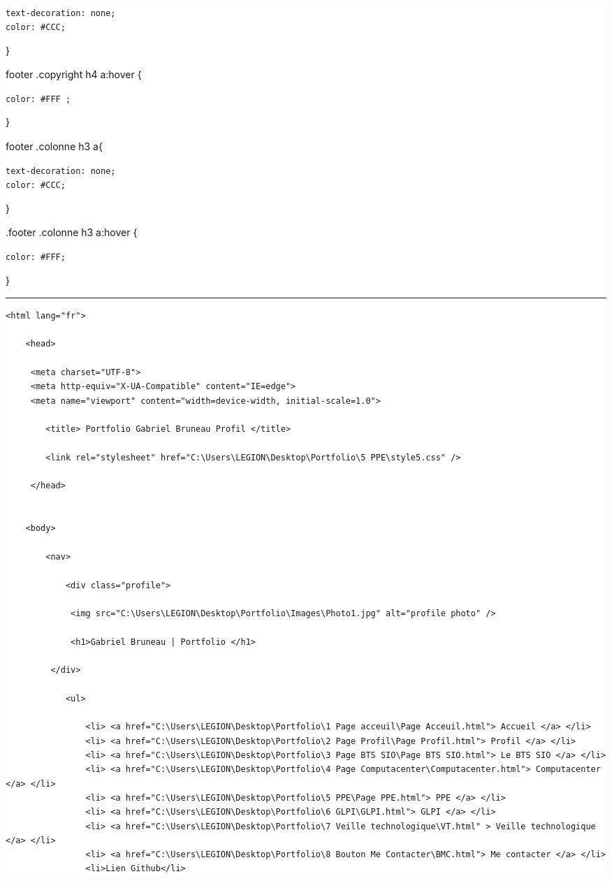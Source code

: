 	text-decoration: none;
	color: #CCC;

}

footer .copyright h4 a:hover {

	color: #FFF ;

}

footer .colonne h3 a{

    text-decoration: none;
    color: #CCC;

}

.footer .colonne h3 a:hover {

    color: #FFF;

}

---------------------------------------------------------------------------------------------------------------------------------------------

<DOCTYPE html>

    <html lang="fr">

        <head>

         <meta charset="UTF-8">
         <meta http-equiv="X-UA-Compatible" content="IE=edge">
         <meta name="viewport" content="width=device-width, initial-scale=1.0">

            <title> Portfolio Gabriel Bruneau Profil </title>

            <link rel="stylesheet" href="C:\Users\LEGION\Desktop\Portfolio\5 PPE\style5.css" />

         </head>


        <body>

            <nav>

                <div class="profile">

                 <img src="C:\Users\LEGION\Desktop\Portfolio\Images\Photo1.jpg" alt="profile photo" />

                 <h1>Gabriel Bruneau | Portfolio </h1>

             </div>

                <ul>

                    <li> <a href="C:\Users\LEGION\Desktop\Portfolio\1 Page acceuil\Page Acceuil.html"> Accueil </a> </li>
                    <li> <a href="C:\Users\LEGION\Desktop\Portfolio\2 Page Profil\Page Profil.html"> Profil </a> </li>
                    <li> <a href="C:\Users\LEGION\Desktop\Portfolio\3 Page BTS SIO\Page BTS SIO.html"> Le BTS SIO </a> </li>
                    <li> <a href="C:\Users\LEGION\Desktop\Portfolio\4 Page Computacenter\Computacenter.html"> Computacenter </a> </li>
                    <li> <a href="C:\Users\LEGION\Desktop\Portfolio\5 PPE\Page PPE.html"> PPE </a> </li>
                    <li> <a href="C:\Users\LEGION\Desktop\Portfolio\6 GLPI\GLPI.html"> GLPI </a> </li>
                    <li> <a href="C:\Users\LEGION\Desktop\Portfolio\7 Veille technologique\VT.html" > Veille technologique </a> </li>
                    <li> <a href="C:\Users\LEGION\Desktop\Portfolio\8 Bouton Me Contacter\BMC.html"> Me contacter </a> </li>
                    <li>Lien Github</li>
